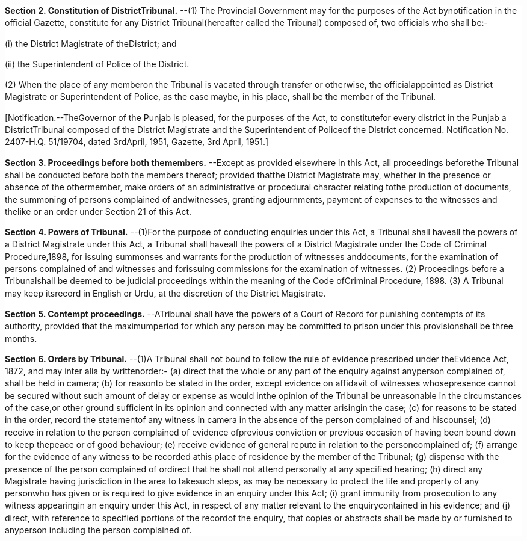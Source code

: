 **Section 2. Constitution of DistrictTribunal.**
--(1) The Provincial Government may for the purposes of the Act bynotification in the official Gazette, constitute for any District Tribunal(hereafter called the Tribunal) composed of, two officials who shall be:-

(i) the District Magistrate of theDistrict; and

(ii) the Superintendent of Police of the District.

(2) When the place of any memberon the Tribunal is vacated through transfer or otherwise, the officialappointed as District Magistrate or Superintendent of Police, as the case maybe, in his place, shall be the member of the Tribunal.

[Notification.--TheGovernor of the Punjab is pleased, for the purposes of the Act, to constitutefor every district in the Punjab a DistrictTribunal composed of the District Magistrate and the Superintendent of Policeof the District concerned. Notification No. 2407-H.Q. 51/19704, dated 3rdApril, 1951, Gazette, 3rd April, 1951.]

**Section 3. Proceedings before both themembers.**
--Except as provided elsewhere in this Act, all proceedings beforethe Tribunal shall be conducted before both the members thereof; provided thatthe District Magistrate may, whether in the presence or absence of the othermember, make orders of an administrative or procedural character relating tothe production of documents, the summoning of persons complained of andwitnesses, granting adjournments, payment of expenses to the witnesses and thelike or an order under Section 21 of this Act.

**Section 4. Powers of Tribunal.**
--(1)For the purpose of conducting enquiries under this Act, a Tribunal shall haveall the powers of a District Magistrate under this Act, a Tribunal shall haveall the powers of a District Magistrate under the Code of Criminal Procedure,1898, for issuing summonses and warrants for the production of witnesses anddocuments, for the examination of persons complained of and witnesses and forissuing commissions for the examination of witnesses.
(2) Proceedings before a Tribunalshall be deemed to be judicial proceedings within the meaning of the Code ofCriminal Procedure, 1898.
(3) A Tribunal may keep itsrecord in English or Urdu, at the discretion of the District Magistrate.

**Section 5. Contempt proceedings.**
--ATribunal shall have the powers of a Court of Record for punishing contempts of its authority, provided that the maximumperiod for which any person may be committed to prison under this provisionshall be three months.

**Section 6. Orders by Tribunal.**
--(1)A Tribunal shall not bound to follow the rule of evidence prescribed under theEvidence Act, 1872, and may inter alia by writtenorder:-
(a) direct that the whole or any part of the enquiry against anyperson complained of, shall be held in camera;
(b) for reasonto be stated in the order, except evidence on affidavit of witnesses whosepresence cannot be secured without such amount of delay or expense as would inthe opinion of the Tribunal be unreasonable in the circumstances of the case,or other ground sufficient in its opinion and connected with any matter arisingin the case;
(c) for reasons to be stated in the order, record the statementof any witness in camera in the absence of the person complained of and hiscounsel;
(d) receive in relation to the person complained of evidence ofprevious conviction or previous occasion of having been bound down to keep thepeace or of good behaviour;
(e) receive evidence of general repute in relation to the personcomplained of;
(f) arrange for the evidence of any witness to be recorded athis place of residence by the member of the Tribunal;
(g) dispense with the presence of the person complained of ordirect that he shall not attend personally at any specified hearing;
(h) direct any Magistrate having jurisdiction in the area to takesuch steps, as may be necessary to protect the life and property of any personwho has given or is required to give evidence in an enquiry under this Act;
(i) grant immunity from prosecution to any witness appearingin an enquiry under this Act, in respect of any matter relevant to the enquirycontained in his evidence; and
(j) direct, with reference to specified portions of the recordof the enquiry, that copies or abstracts shall be made by or furnished to anyperson including the person complained of.